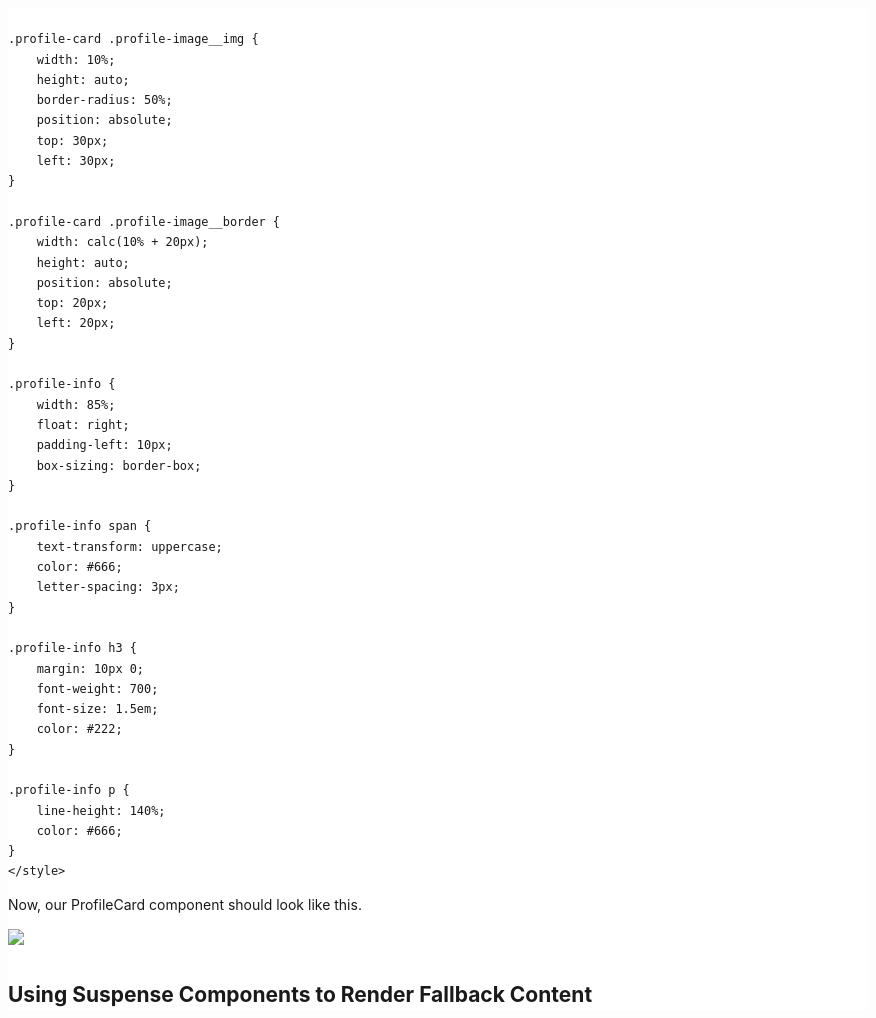 ```vue{}[ProfileCard.vue]

.profile-card .profile-image__img {
    width: 10%;
    height: auto;
    border-radius: 50%;
    position: absolute;
    top: 30px;
    left: 30px;
}

.profile-card .profile-image__border {
    width: calc(10% + 20px);
    height: auto;
    position: absolute;
    top: 20px;
    left: 20px;
}

.profile-info {
    width: 85%;
    float: right;
    padding-left: 10px;
    box-sizing: border-box;
}

.profile-info span {
    text-transform: uppercase;
    color: #666;
    letter-spacing: 3px;
}

.profile-info h3 {
    margin: 10px 0;
    font-weight: 700;
    font-size: 1.5em;
    color: #222;
}

.profile-info p {
    line-height: 140%;
    color: #666;
}
</style>
```

Now, our ProfileCard component should look like this.

![](https://dltqhkoxgn1gx.cloudfront.net/img/posts/vue-skeleton-loading-screen-using-suspense-components-daily-vue-4-4.png)

## Using Suspense Components to Render Fallback Content

